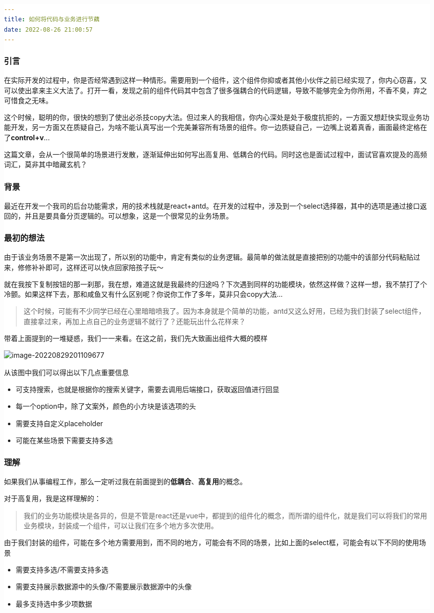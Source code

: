 ```yaml
---
title: 如何将代码与业务进行节藕
date: 2022-08-26 21:00:57
---
```


### 引言

在实际开发的过程中，你是否经常遇到这样一种情形。需要用到一个组件，这个组件你抑或者其他小伙伴之前已经实现了，你内心窃喜，又可以使出拿来主义大法了。打开一看，发现之前的组件代码其中包含了很多强耦合的代码逻辑，导致不能够完全为你所用，不香不臭，弃之可惜食之无味。

这个时候，聪明的你，很快的想到了使出必杀技copy大法。但过来人的我相信，你内心深处是处于极度抗拒的，一方面又想赶快实现业务功能开发，另一方面又在质疑自己，为啥不能认真写出一个完美兼容所有场景的组件。你一边质疑自己，一边嘴上说着真香，画面最终定格在了**control+v**...

这篇文章，会从一个很简单的场景进行发散，逐渐延伸出如何写出高复用、低耦合的代码。同时这也是面试过程中，面试官喜欢提及的高频词汇，莫非其中暗藏玄机？

### 背景

最近在开发一个我司的后台功能需求，用的技术栈就是react+antd。在开发的过程中，涉及到一个select选择器，其中的选项是通过接口返回的，并且是要具备分页逻辑的。可以想象，这是一个很常见的业务场景。

### 最初的想法

由于该业务场景不是第一次出现了，所以别的功能中，肯定有类似的业务逻辑。最简单的做法就是直接把别的功能中的该部分代码粘贴过来，修修补补即可，这样还可以快点回家陪孩子玩～

就在我按下复制按钮的那一刹那，我在想，难道这就是我最终的归途吗？下次遇到同样的功能模块，依然这样做？这样一想，我不禁打了个冷颤。如果这样下去，那和咸鱼又有什么区别呢？你说你工作了多年，莫非只会copy大法...

> 这个时候，可能有不少同学已经在心里暗暗喷我了。因为本身就是个简单的功能，antd又这么好用，已经为我们封装了select组件，直接拿过来，再加上点自己的业务逻辑不就行了？还能玩出什么花样来？

带着上面提到的一堆疑惑，我们一一来看。在这之前，我们先大致画出组件大概的模样

![image-20220829201109677](https://p3-juejin.byteimg.com/tos-cn-i-k3u1fbpfcp/1a64ce7346b345ea9bf33f6ceb7fcb71~tplv-k3u1fbpfcp-zoom-1.image)

从该图中我们可以得出以下几点重要信息

- 可支持搜索，也就是根据你的搜索关键字，需要去调用后端接口，获取返回值进行回显
- 每一个option中，除了文案外，颜色的小方块是该选项的头

- 需要支持自定义placeholder
- 可能在某些场景下需要支持多选

### 理解

如果我们从事编程工作，那么一定听过我在前面提到的**低耦合**、**高复用**的概念。

对于高复用，我是这样理解的：

> 我们的业务功能模块是各异的，但是不管是react还是vue中，都提到的组件化的概念，而所谓的组件化，就是我们可以将我们的常用业务模块，封装成一个组件，可以让我们在多个地方多次使用。

由于我们封装的组件，可能在多个地方需要用到，而不同的地方，可能会有不同的场景，比如上面的select框，可能会有以下不同的使用场景

- 需要支持多选/不需要支持多选
- 需要支持展示数据源中的头像/不需要展示数据源中的头像

- 最多支持选中多少项数据
